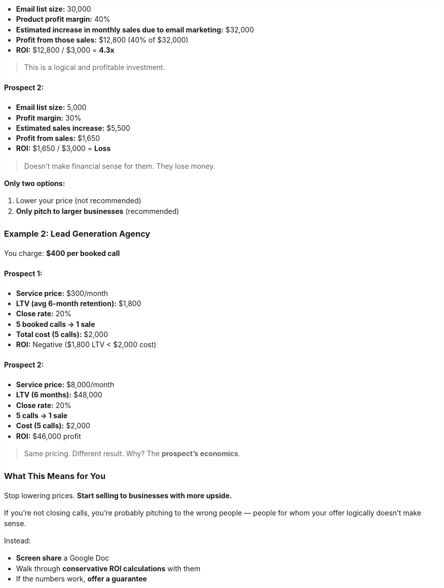* **Email list size:** 30,000
* **Product profit margin:** 40%
* **Estimated increase in monthly sales due to email marketing:** $32,000
* **Profit from those sales:** $12,800 (40% of $32,000)
* **ROI:** $12,800 / $3,000 = **4.3x**

> This is a logical and profitable investment.

#### Prospect 2:

* **Email list size:** 5,000
* **Profit margin:** 30%
* **Estimated sales increase:** $5,500
* **Profit from sales:** $1,650
* **ROI:** $1,650 / $3,000 = **Loss**

> Doesn’t make financial sense for them. They lose money.

**Only two options:**

1. Lower your price (not recommended)
2. **Only pitch to larger businesses** (recommended)

### Example 2: Lead Generation Agency

You charge: **$400 per booked call**

#### Prospect 1:

* **Service price:** $300/month
* **LTV (avg 6-month retention):** $1,800
* **Close rate:** 20%
* **5 booked calls → 1 sale**
* **Total cost (5 calls):** $2,000
* **ROI:** Negative ($1,800 LTV < $2,000 cost)

#### Prospect 2:

* **Service price:** $8,000/month
* **LTV (6 months):** $48,000
* **Close rate:** 20%
* **5 calls → 1 sale**
* **Cost (5 calls):** $2,000
* **ROI:** $46,000 profit

> Same pricing. Different result. Why? The **prospect’s economics**.

### What This Means for You

Stop lowering prices. **Start selling to businesses with more upside.**

If you’re not closing calls, you’re probably pitching to the wrong people — people for whom your offer logically doesn’t make sense.

Instead:

* **Screen share** a Google Doc
* Walk through **conservative ROI calculations** with them
* If the numbers work, **offer a guarantee**
